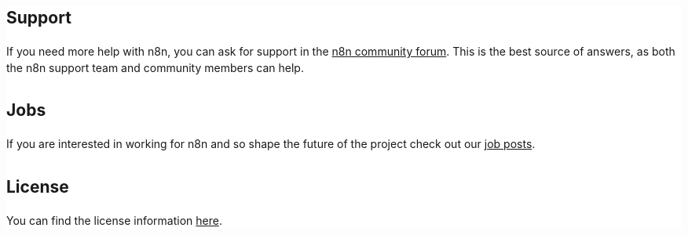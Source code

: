 ## Support

If you need more help with n8n, you can ask for support in the [n8n community forum](https://community.n8n.io). This is the best source of answers, as both the n8n support team and community members can help.

## Jobs

If you are interested in working for n8n and so shape the future of the project check out our [job posts](https://jobs.ashbyhq.com/n8n).

## License

You can find the license information [here](https://github.com/n8n-io/n8n/blob/master/README.md#license).
